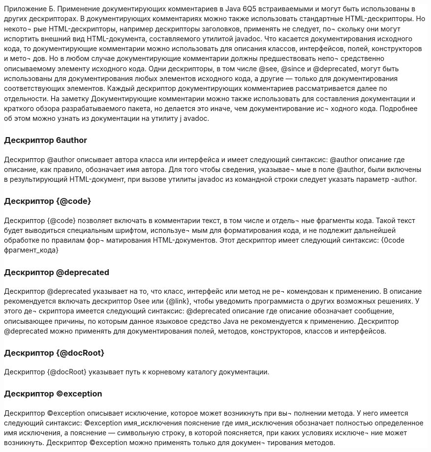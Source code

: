 Приложение Б. Применение документирующих комментариев в Java 6Q5
встраиваемыми и могут быть использованы в других дескрипторах. В документирующих
комментариях можно также использовать стандартные HTML-дескрипторы. Но некото¬
рые HTML-дескрипторы, например дескрипторы заголовков, применять не следует, по¬
скольку они могут испортить внешний вид HTML-документа, составляемого утилитой
javadoc.
Что касается документирования исходного кода, то документирующие комментарии
можно использовать для описания классов, интерфейсов, полей, конструкторов и мето¬
дов. Но в любом случае документирующие комментарии должны предшествовать непо¬
средственно описываемому элементу исходного кода. Одни дескрипторы, в том числе
@see, @since и @deprecated, могут быть использованы для документирования любых
элементов исходного кода, а другие — только для документирования соответствующих
элементов. Каждый дескриптор документирующих комментариев рассматривается далее
по отдельности.
На заметку
Документирующие комментарии можно также использовать для составления документации
и краткого обзора разрабатываемого пакета, но делается это иначе, чем документирование ис¬
ходного кода. Подробнее об этом можно узнать из документации на утилиту j avadoc.

### Дескриптор 6author
Дескриптор @author описывает автора класса или интерфейса и имеет следующий
синтаксис:
@author описание
где описание, как правило, обозначает имя автора. Для того чтобы сведения, указывае¬
мые в поле @author, были включены в результирующий HTML-документ, при вызове
утилиты javadoc из командной строки следует указать параметр -author.

### Дескриптор {@code}
Дескриптор {@code} позволяет включать в комментарии текст, в том числе и отдель¬
ные фрагменты кода. Такой текст будет выводиться специальным шрифтом, используе¬
мым для форматирования кода, и не подлежит дальнейшей обработке по правилам фор¬
матирования HTML-документов. Этот дескриптор имеет следующий синтаксис:
{0code фрагмент_кода}

### Дескриптор @deprecated
Дескриптор @deprecated указывает на то, что класс, интерфейс или метод не ре¬
комендован к применению. В описание рекомендуется включать дескриптор 0see или
{@link}, чтобы уведомить программиста о других возможных решениях. У этого де¬
скриптора имеется следующий синтаксис:
@deprecated описание
где описание обозначает сообщение, описывающее причины, по которым данное
языковое средство Java не рекомендуется к применению. Дескриптор @deprecated
можно применять для документирования полей, методов, конструкторов, классов и
интерфейсов.

### Дескриптор {@docRoot}
Дескриптор {@docRoot} указывает путь к корневому каталогу документации.

### Дескриптор ©exception
Дескриптор ©exception описывает исключение, которое может возникнуть при вы¬
полнении метода. У него имеется следующий синтаксис:
©exception имя_исключения пояснение
где имя_исключения обозначает полностью определенное имя исключения, а
пояснение — символьную строку, в которой поясняется, при каких условиях исключе¬
ние может возникнуть. Дескриптор ©exception можно применять только для докумен¬
тирования методов.
